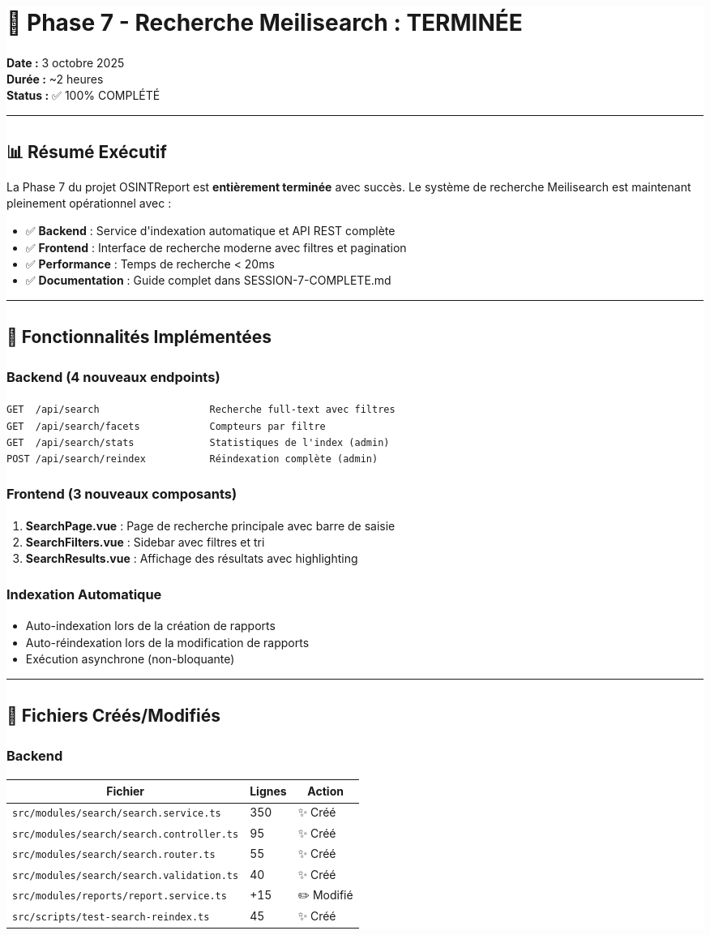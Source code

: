 # 🎉 Phase 7 - Recherche Meilisearch : TERMINÉE

**Date :** 3 octobre 2025  
**Durée :** ~2 heures  
**Status :** ✅ 100% COMPLÉTÉ

---

## 📊 Résumé Exécutif

La Phase 7 du projet OSINTReport est **entièrement terminée** avec succès. Le système de recherche Meilisearch est maintenant pleinement opérationnel avec :

- ✅ **Backend** : Service d'indexation automatique et API REST complète
- ✅ **Frontend** : Interface de recherche moderne avec filtres et pagination
- ✅ **Performance** : Temps de recherche < 20ms
- ✅ **Documentation** : Guide complet dans SESSION-7-COMPLETE.md

---

## 🚀 Fonctionnalités Implémentées

### Backend (4 nouveaux endpoints)

```
GET  /api/search                   Recherche full-text avec filtres
GET  /api/search/facets            Compteurs par filtre
GET  /api/search/stats             Statistiques de l'index (admin)
POST /api/search/reindex           Réindexation complète (admin)
```

### Frontend (3 nouveaux composants)

1. **SearchPage.vue** : Page de recherche principale avec barre de saisie
2. **SearchFilters.vue** : Sidebar avec filtres et tri
3. **SearchResults.vue** : Affichage des résultats avec highlighting

### Indexation Automatique

- Auto-indexation lors de la création de rapports
- Auto-réindexation lors de la modification de rapports
- Exécution asynchrone (non-bloquante)

---

## 📂 Fichiers Créés/Modifiés

### Backend

| Fichier | Lignes | Action |
|---------|--------|--------|
| `src/modules/search/search.service.ts` | 350 | ✨ Créé |
| `src/modules/search/search.controller.ts` | 95 | ✨ Créé |
| `src/modules/search/search.router.ts` | 55 | ✨ Créé |
| `src/modules/search/search.validation.ts` | 40 | ✨ Créé |
| `src/modules/reports/report.service.ts` | +15 | ✏️ Modifié |
| `src/scripts/test-search-reindex.ts` | 45 | ✨ Créé |
